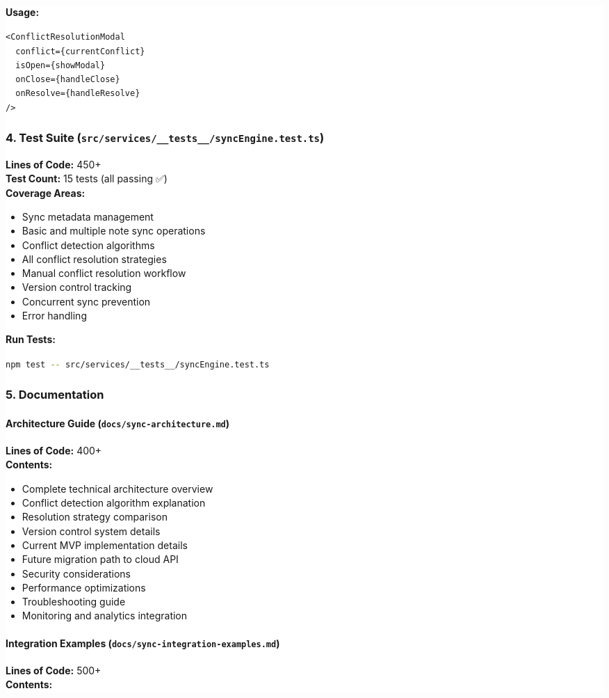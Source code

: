 **Usage:**

```tsx
<ConflictResolutionModal
  conflict={currentConflict}
  isOpen={showModal}
  onClose={handleClose}
  onResolve={handleResolve}
/>
```

### 4. Test Suite (`src/services/__tests__/syncEngine.test.ts`)

**Lines of Code:** 450+  
**Test Count:** 15 tests (all passing ✅)  
**Coverage Areas:**

- Sync metadata management
- Basic and multiple note sync operations
- Conflict detection algorithms
- All conflict resolution strategies
- Manual conflict resolution workflow
- Version control tracking
- Concurrent sync prevention
- Error handling

**Run Tests:**

```bash
npm test -- src/services/__tests__/syncEngine.test.ts
```

### 5. Documentation

#### Architecture Guide (`docs/sync-architecture.md`)

**Lines of Code:** 400+  
**Contents:**

- Complete technical architecture overview
- Conflict detection algorithm explanation
- Resolution strategy comparison
- Version control system details
- Current MVP implementation details
- Future migration path to cloud API
- Security considerations
- Performance optimizations
- Troubleshooting guide
- Monitoring and analytics integration

#### Integration Examples (`docs/sync-integration-examples.md`)

**Lines of Code:** 500+  
**Contents:**
